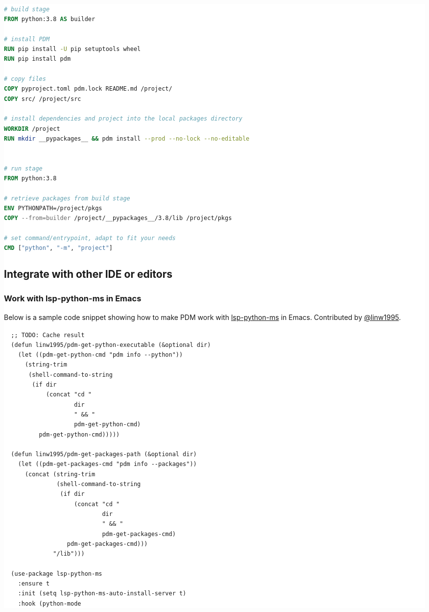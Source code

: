 ```dockerfile
# build stage
FROM python:3.8 AS builder

# install PDM
RUN pip install -U pip setuptools wheel
RUN pip install pdm

# copy files
COPY pyproject.toml pdm.lock README.md /project/
COPY src/ /project/src

# install dependencies and project into the local packages directory
WORKDIR /project
RUN mkdir __pypackages__ && pdm install --prod --no-lock --no-editable


# run stage
FROM python:3.8

# retrieve packages from build stage
ENV PYTHONPATH=/project/pkgs
COPY --from=builder /project/__pypackages__/3.8/lib /project/pkgs

# set command/entrypoint, adapt to fit your needs
CMD ["python", "-m", "project"]
```

## Integrate with other IDE or editors
### Work with lsp-python-ms in Emacs

Below is a sample code snippet showing how to make PDM work with [lsp-python-ms](https://github.com/emacs-lsp/lsp-python-ms) in Emacs. Contributed by [@linw1995](https://github.com/pdm-project/pdm/discussions/372#discussion-3303501).

```emacs-lisp
  ;; TODO: Cache result
  (defun linw1995/pdm-get-python-executable (&optional dir)
    (let ((pdm-get-python-cmd "pdm info --python"))
      (string-trim
       (shell-command-to-string
        (if dir
            (concat "cd "
                    dir
                    " && "
                    pdm-get-python-cmd)
          pdm-get-python-cmd)))))

  (defun linw1995/pdm-get-packages-path (&optional dir)
    (let ((pdm-get-packages-cmd "pdm info --packages"))
      (concat (string-trim
               (shell-command-to-string
                (if dir
                    (concat "cd "
                            dir
                            " && "
                            pdm-get-packages-cmd)
                  pdm-get-packages-cmd)))
              "/lib")))

  (use-package lsp-python-ms
    :ensure t
    :init (setq lsp-python-ms-auto-install-server t)
    :hook (python-mode
```
